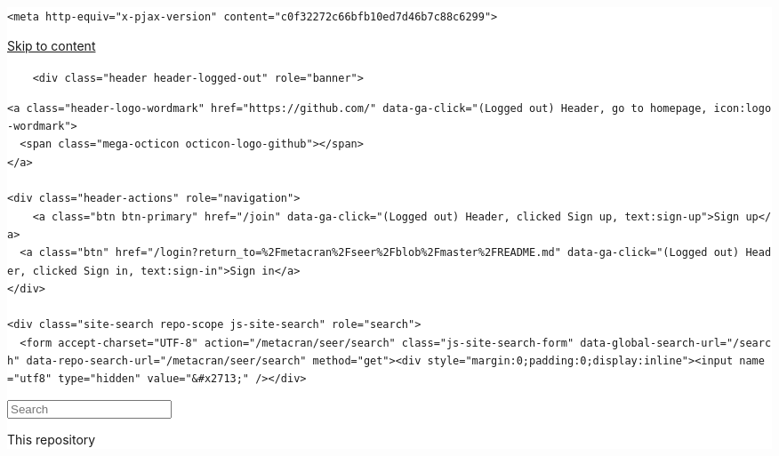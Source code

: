     


    <meta http-equiv="x-pjax-version" content="c0f32272c66bfb10ed7d46b7c88c6299">

      
  <meta name="description" content="seer - Search R packages on CRAN">
  <meta name="go-import" content="github.com/metacran/seer git https://github.com/metacran/seer.git">

  <meta content="7031465" name="octolytics-dimension-user_id" /><meta content="metacran" name="octolytics-dimension-user_login" /><meta content="23968905" name="octolytics-dimension-repository_id" /><meta content="metacran/seer" name="octolytics-dimension-repository_nwo" /><meta content="true" name="octolytics-dimension-repository_public" /><meta content="false" name="octolytics-dimension-repository_is_fork" /><meta content="23968905" name="octolytics-dimension-repository_network_root_id" /><meta content="metacran/seer" name="octolytics-dimension-repository_network_root_nwo" />
  <link href="https://github.com/metacran/seer/commits/master.atom" rel="alternate" title="Recent Commits to seer:master" type="application/atom+xml">

  </head>


  <body class="logged_out  env-production  vis-public page-blob">
    <a href="#start-of-content" tabindex="1" class="accessibility-aid js-skip-to-content">Skip to content</a>
    <div class="wrapper">
      
      
      


        
        <div class="header header-logged-out" role="banner">
  <div class="container clearfix">

    <a class="header-logo-wordmark" href="https://github.com/" data-ga-click="(Logged out) Header, go to homepage, icon:logo-wordmark">
      <span class="mega-octicon octicon-logo-github"></span>
    </a>

    <div class="header-actions" role="navigation">
        <a class="btn btn-primary" href="/join" data-ga-click="(Logged out) Header, clicked Sign up, text:sign-up">Sign up</a>
      <a class="btn" href="/login?return_to=%2Fmetacran%2Fseer%2Fblob%2Fmaster%2FREADME.md" data-ga-click="(Logged out) Header, clicked Sign in, text:sign-in">Sign in</a>
    </div>

    <div class="site-search repo-scope js-site-search" role="search">
      <form accept-charset="UTF-8" action="/metacran/seer/search" class="js-site-search-form" data-global-search-url="/search" data-repo-search-url="/metacran/seer/search" method="get"><div style="margin:0;padding:0;display:inline"><input name="utf8" type="hidden" value="&#x2713;" /></div>
  <input type="text"
    class="js-site-search-field is-clearable"
    data-hotkey="s"
    name="q"
    placeholder="Search"
    data-global-scope-placeholder="Search GitHub"
    data-repo-scope-placeholder="Search"
    tabindex="1"
    autocapitalize="off">
  <div class="scope-badge">This repository</div>
</form>
    </div>
